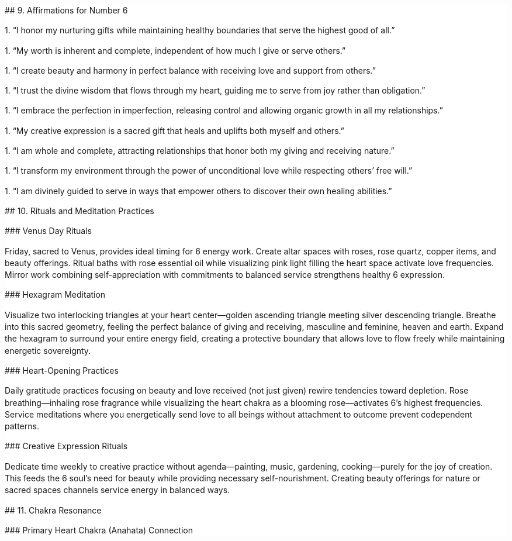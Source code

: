 \## 9. Affirmations for Number 6

1\. “I honor my nurturing gifts while maintaining healthy boundaries that serve the highest good of all.”

1\. “My worth is inherent and complete, independent of how much I give or serve others.”

1\. “I create beauty and harmony in perfect balance with receiving love and support from others.”

1\. “I trust the divine wisdom that flows through my heart, guiding me to serve from joy rather than obligation.”

1\. “I embrace the perfection in imperfection, releasing control and allowing organic growth in all my relationships.”

1\. “My creative expression is a sacred gift that heals and uplifts both myself and others.”

1\. “I am whole and complete, attracting relationships that honor both my giving and receiving nature.”

1\. “I transform my environment through the power of unconditional love while respecting others’ free will.”

1\. “I am divinely guided to serve in ways that empower others to discover their own healing abilities.”

\## 10. Rituals and Meditation Practices

\### Venus Day Rituals

Friday, sacred to Venus, provides ideal timing for 6 energy work. Create altar spaces with roses, rose quartz, copper items, and beauty offerings.  Ritual baths with rose essential oil while visualizing pink light filling the heart space activate love frequencies.  Mirror work combining self-appreciation with commitments to balanced service strengthens healthy 6 expression.

\### Hexagram Meditation

Visualize two interlocking triangles at your heart center—golden ascending triangle meeting silver descending triangle. Breathe into this sacred geometry, feeling the perfect balance of giving and receiving, masculine and feminine, heaven and earth.  Expand the hexagram to surround your entire energy field, creating a protective boundary that allows love to flow freely while maintaining energetic sovereignty.

\### Heart-Opening Practices

Daily gratitude practices focusing on beauty and love received (not just given) rewire tendencies toward depletion. Rose breathing—inhaling rose fragrance while visualizing the heart chakra as a blooming rose—activates 6’s highest frequencies. Service meditations where you energetically send love to all beings without attachment to outcome prevent codependent patterns.

\### Creative Expression Rituals

Dedicate time weekly to creative practice without agenda—painting, music, gardening, cooking—purely for the joy of creation. This feeds the 6 soul’s need for beauty while providing necessary self-nourishment. Creating beauty offerings for nature or sacred spaces channels service energy in balanced ways.

\## 11. Chakra Resonance

\### Primary Heart Chakra (Anahata) Connection
